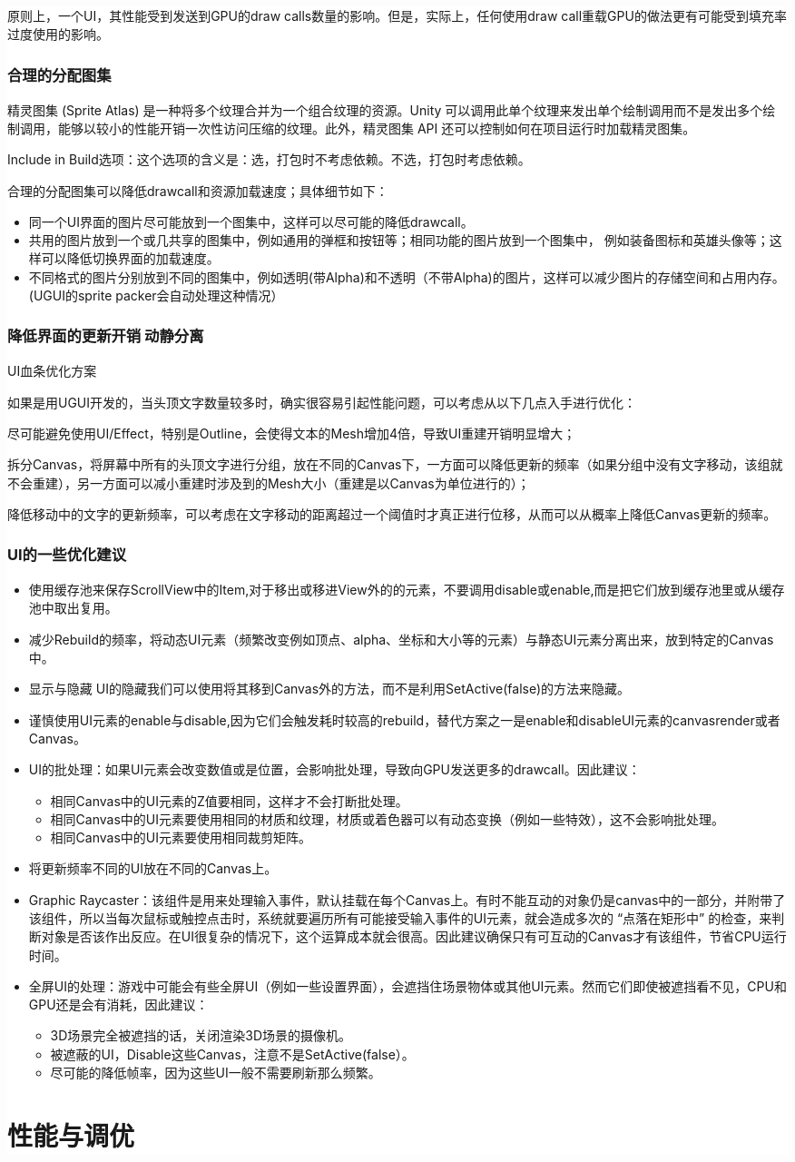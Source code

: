 原则上，一个UI，其性能受到发送到GPU的draw calls数量的影响。但是，实际上，任何使用draw call重载GPU的做法更有可能受到填充率过度使用的影响。

### 合理的分配图集

精灵图集 (Sprite Atlas) 是一种将多个纹理合并为一个组合纹理的资源。Unity 可以调用此单个纹理来发出单个绘制调用而不是发出多个绘制调用，能够以较小的性能开销一次性访问压缩的纹理。此外，精灵图集 API 还可以控制如何在项目运行时加载精灵图集。

Include in Build选项：这个选项的含义是：选，打包时不考虑依赖。不选，打包时考虑依赖。

合理的分配图集可以降低drawcall和资源加载速度；具体细节如下：

- 同一个UI界面的图片尽可能放到一个图集中，这样可以尽可能的降低drawcall。
- 共用的图片放到一个或几共享的图集中，例如通用的弹框和按钮等；相同功能的图片放到一个图集中， 例如装备图标和英雄头像等；这样可以降低切换界面的加载速度。
- 不同格式的图片分别放到不同的图集中，例如透明(带Alpha)和不透明（不带Alpha)的图片，这样可以减少图片的存储空间和占用内存。(UGUI的sprite packer会自动处理这种情况）

### 降低界面的更新开销 动静分离

UI血条优化方案

如果是用UGUI开发的，当头顶文字数量较多时，确实很容易引起性能问题，可以考虑从以下几点入手进行优化：

尽可能避免使用UI/Effect，特别是Outline，会使得文本的Mesh增加4倍，导致UI重建开销明显增大；

拆分Canvas，将屏幕中所有的头顶文字进行分组，放在不同的Canvas下，一方面可以降低更新的频率（如果分组中没有文字移动，该组就不会重建），另一方面可以减小重建时涉及到的Mesh大小（重建是以Canvas为单位进行的）；

降低移动中的文字的更新频率，可以考虑在文字移动的距离超过一个阈值时才真正进行位移，从而可以从概率上降低Canvas更新的频率。

### UI的一些优化建议

- 使用缓存池来保存ScrollView中的Item,对于移出或移进View外的的元素，不要调用disable或enable,而是把它们放到缓存池里或从缓存池中取出复用。

- 减少Rebuild的频率，将动态UI元素（频繁改变例如顶点、alpha、坐标和大小等的元素）与静态UI元素分离出来，放到特定的Canvas中。

- 显示与隐藏
UI的隐藏我们可以使用将其移到Canvas外的方法，而不是利用SetActive(false)的方法来隐藏。

- 谨慎使用UI元素的enable与disable,因为它们会触发耗时较高的rebuild，替代方案之一是enable和disableUI元素的canvasrender或者Canvas。

- UI的批处理：如果UI元素会改变数值或是位置，会影响批处理，导致向GPU发送更多的drawcall。因此建议：
  - 相同Canvas中的UI元素的Z值要相同，这样才不会打断批处理。
  - 相同Canvas中的UI元素要使用相同的材质和纹理，材质或着色器可以有动态变换（例如一些特效），这不会影响批处理。
  - 相同Canvas中的UI元素要使用相同裁剪矩阵。

- 将更新频率不同的UI放在不同的Canvas上。

- Graphic Raycaster：​该组件是用来处理输入事件，默认挂载在每个Canvas上。有时不能互动的对象仍是canvas中的一部分，并附带了该组件，所以当每次鼠标或触控点击时，系统就要遍历所有可能接受输入事件的UI元素，就会造成多次的 “点落在矩形中” 的检查，来判断对象是否该作出反应。在UI很复杂的情况下，这个运算成本就会很高。因此建议确保只有可互动的Canvas才有该组件，节省CPU运行时间。

- 全屏UI的处理：游戏中可能会有些全屏UI（例如一些设置界面），会遮挡住场景物体或其他UI元素。然而它们即使被遮挡看不见，CPU和GPU还是会有消耗，因此建议：
  - 3D场景完全被遮挡的话，关闭渲染3D场景的摄像机。
  - 被遮蔽的UI，Disable这些Canvas，注意不是SetActive(false）。
  - 尽可能的降低帧率，因为这些UI一般不需要刷新那么频繁。

# 性能与调优

